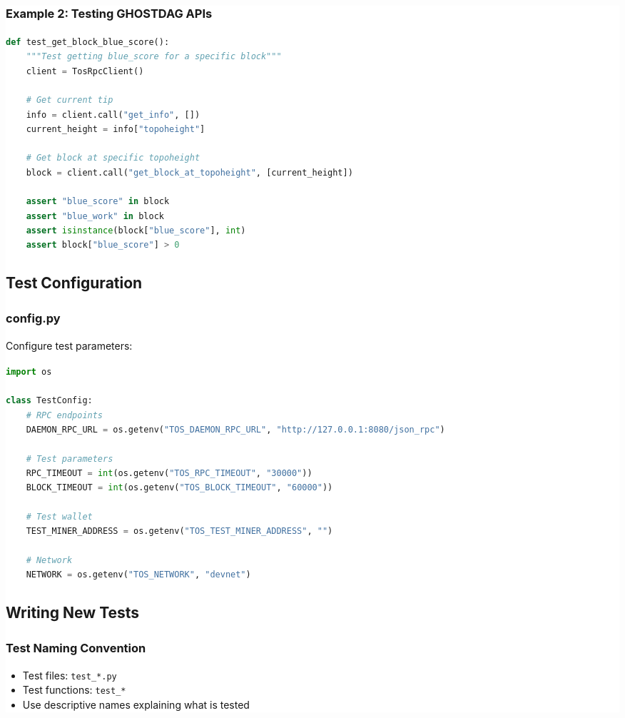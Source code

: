 ### Example 2: Testing GHOSTDAG APIs

```python
def test_get_block_blue_score():
    """Test getting blue_score for a specific block"""
    client = TosRpcClient()

    # Get current tip
    info = client.call("get_info", [])
    current_height = info["topoheight"]

    # Get block at specific topoheight
    block = client.call("get_block_at_topoheight", [current_height])

    assert "blue_score" in block
    assert "blue_work" in block
    assert isinstance(block["blue_score"], int)
    assert block["blue_score"] > 0
```

## Test Configuration

### config.py

Configure test parameters:

```python
import os

class TestConfig:
    # RPC endpoints
    DAEMON_RPC_URL = os.getenv("TOS_DAEMON_RPC_URL", "http://127.0.0.1:8080/json_rpc")

    # Test parameters
    RPC_TIMEOUT = int(os.getenv("TOS_RPC_TIMEOUT", "30000"))
    BLOCK_TIMEOUT = int(os.getenv("TOS_BLOCK_TIMEOUT", "60000"))

    # Test wallet
    TEST_MINER_ADDRESS = os.getenv("TOS_TEST_MINER_ADDRESS", "")

    # Network
    NETWORK = os.getenv("TOS_NETWORK", "devnet")
```

## Writing New Tests

### Test Naming Convention

- Test files: `test_*.py`
- Test functions: `test_*`
- Use descriptive names explaining what is tested
